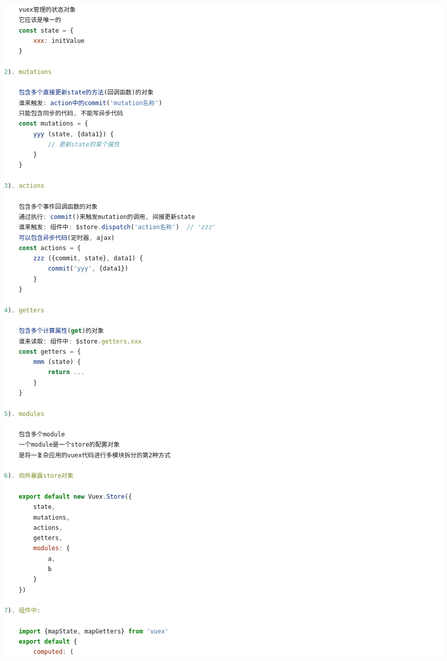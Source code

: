 ```javascript
    vuex管理的状态对象
    它应该是唯一的
    const state = {
    	xxx: initValue
    }

2). mutations

    包含多个直接更新state的方法(回调函数)的对象
    谁来触发: action中的commit('mutation名称')
    只能包含同步的代码, 不能写异步代码
    const mutations = {
    	yyy (state, {data1}) { 
    		// 更新state的某个属性
    	}
    }

3). actions

    包含多个事件回调函数的对象
    通过执行: commit()来触发mutation的调用, 间接更新state
    谁来触发: 组件中: $store.dispatch('action名称')  // 'zzz'
    可以包含异步代码(定时器, ajax)
    const actions = {
    	zzz ({commit, state}, data1) {
    		commit('yyy', {data1})
    	}
    }

4). getters

    包含多个计算属性(get)的对象
    谁来读取: 组件中: $store.getters.xxx
    const getters = {
    	mmm (state) {
    		return ...
    	}
    }

5). modules

    包含多个module
    一个module是一个store的配置对象
    是将一复杂应用的vuex代码进行多模块拆分的第2种方式

6). 向外暴露store对象

    export default new Vuex.Store({
    	state,
    	mutations,
    	actions,
    	getters,
    	modules: {
    		a,
    		b
    	}
    })

7). 组件中:

    import {mapState, mapGetters} from 'vuex'
    export default {
    	computed: (
```